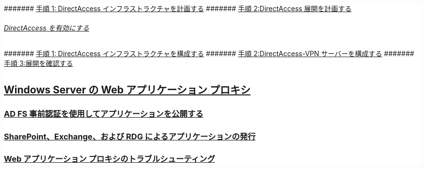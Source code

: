 ####### [手順 1: DirectAccess インフラストラクチャを計画する](remote-access/directaccess/add-to-existing-vpn/step-1-plan-da-inf-davpn.md)
####### [手順 2:DirectAccess 展開を計画する](remote-access/directaccess/add-to-existing-vpn/step-2-plan-da-davpn.md)
###### [DirectAccess を有効にする](remote-access/directaccess/add-to-existing-vpn/Enable-directAccess.md)
####### [手順 1: DirectAccess インフラストラクチャを構成する](remote-access/directaccess/add-to-existing-vpn/step-1-configure-da-inf-davpn.md)
####### [手順 2:DirectAccess-VPN サーバーを構成する](remote-access/directaccess/add-to-existing-vpn/step-2-configure-server-davpn.md)
####### [手順 3:展開を確認する](remote-access/directaccess/add-to-existing-vpn/step-3-verify-davpn.md)

## [Windows Server の Web アプリケーション プロキシ](remote-access//web-application-proxy/web-application-proxy-windows-server.md)
### [AD FS 事前認証を使用してアプリケーションを公開する](remote-access//web-application-proxy/Publishing-Applications-using-AD-FS-Preauthentication.md)
### [SharePoint、Exchange、および RDG によるアプリケーションの発行](remote-access//web-application-proxy/Publishing-Applications-with-SharePoint,-Exchange-and-RDG.md)
### [Web アプリケーション プロキシのトラブルシューティング](remote-access//web-application-proxy/Troubleshooting-Web-Application-Proxy.md)

